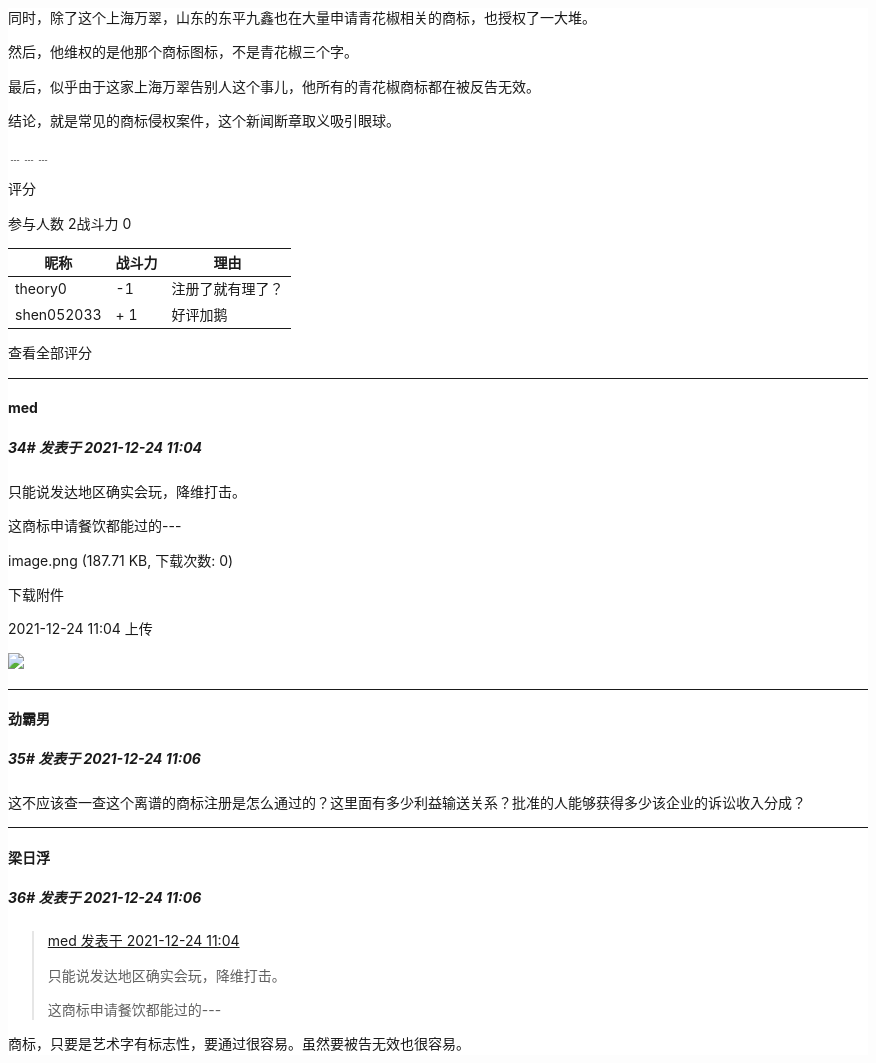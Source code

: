 同时，除了这个上海万翠，山东的东平九鑫也在大量申请青花椒相关的商标，也授权了一大堆。

然后，他维权的是他那个商标图标，不是青花椒三个字。

最后，似乎由于这家上海万翠告别人这个事儿，他所有的青花椒商标都在被反告无效。

结论，就是常见的商标侵权案件，这个新闻断章取义吸引眼球。

﹍﹍﹍

评分

 参与人数 2战斗力 0

|昵称|战斗力|理由|
|----|---|---|
| theory0|-1|注册了就有理了？|
| shen052033| + 1|好评加鹅|

查看全部评分

*****

####  med  
##### 34#       发表于 2021-12-24 11:04

只能说发达地区确实会玩，降维打击。

这商标申请餐饮都能过的---

image.png
(187.71 KB, 下载次数: 0)

下载附件

2021-12-24 11:04 上传

<img src="https://img.saraba1st.com/forum/202112/24/110416ajnfsnc4uvkim3zr.png" referrerpolicy="no-referrer">

*****

####  劲霸男  
##### 35#       发表于 2021-12-24 11:06

这不应该查一查这个离谱的商标注册是怎么通过的？这里面有多少利益输送关系？批准的人能够获得多少该企业的诉讼收入分成？

*****

####  梁日浮  
##### 36#       发表于 2021-12-24 11:06

<blockquote><a href="httphttps://bbs.saraba1st.com/2b/forum.php?mod=redirect&amp;goto=findpost&amp;pid=54024838&amp;ptid=2043747" target="_blank">med 发表于 2021-12-24 11:04</a>

只能说发达地区确实会玩，降维打击。

这商标申请餐饮都能过的---</blockquote>
商标，只要是艺术字有标志性，要通过很容易。虽然要被告无效也很容易。
